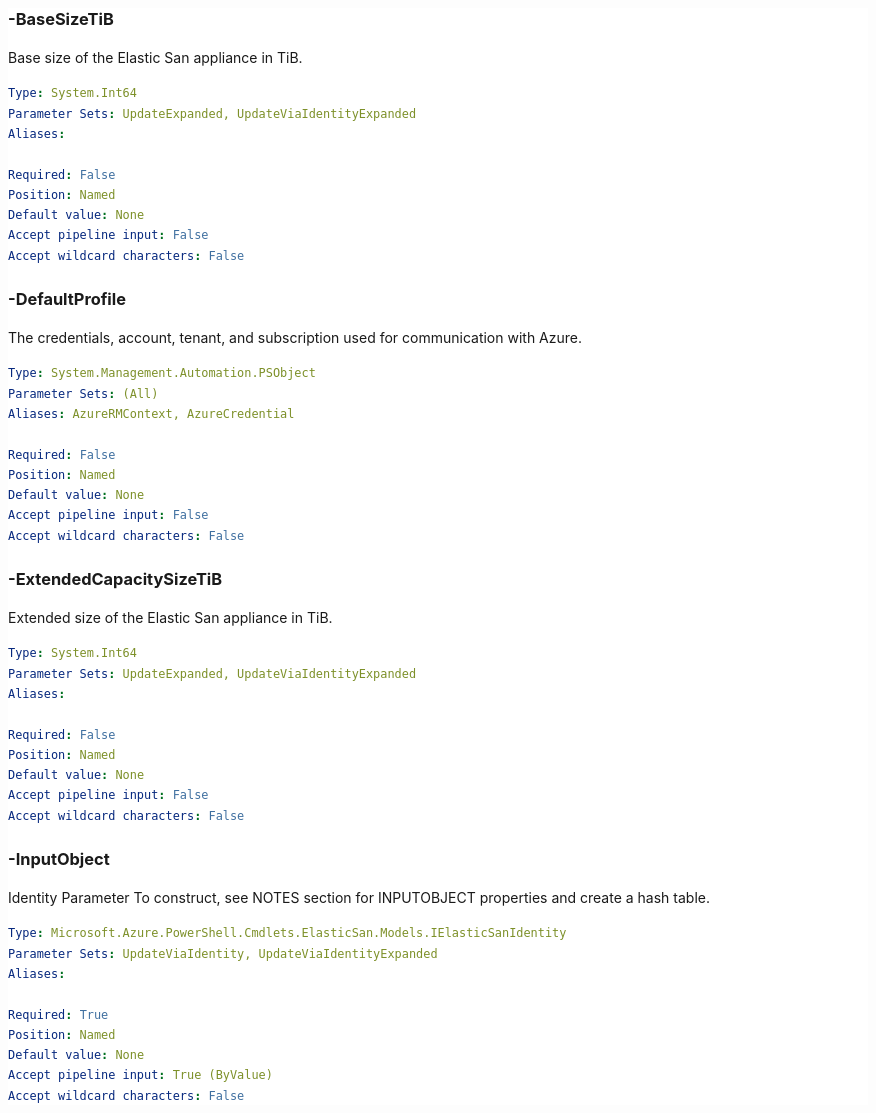 ### -BaseSizeTiB
Base size of the Elastic San appliance in TiB.

```yaml
Type: System.Int64
Parameter Sets: UpdateExpanded, UpdateViaIdentityExpanded
Aliases:

Required: False
Position: Named
Default value: None
Accept pipeline input: False
Accept wildcard characters: False
```

### -DefaultProfile
The credentials, account, tenant, and subscription used for communication with Azure.

```yaml
Type: System.Management.Automation.PSObject
Parameter Sets: (All)
Aliases: AzureRMContext, AzureCredential

Required: False
Position: Named
Default value: None
Accept pipeline input: False
Accept wildcard characters: False
```

### -ExtendedCapacitySizeTiB
Extended size of the Elastic San appliance in TiB.

```yaml
Type: System.Int64
Parameter Sets: UpdateExpanded, UpdateViaIdentityExpanded
Aliases:

Required: False
Position: Named
Default value: None
Accept pipeline input: False
Accept wildcard characters: False
```

### -InputObject
Identity Parameter
To construct, see NOTES section for INPUTOBJECT properties and create a hash table.

```yaml
Type: Microsoft.Azure.PowerShell.Cmdlets.ElasticSan.Models.IElasticSanIdentity
Parameter Sets: UpdateViaIdentity, UpdateViaIdentityExpanded
Aliases:

Required: True
Position: Named
Default value: None
Accept pipeline input: True (ByValue)
Accept wildcard characters: False
```
